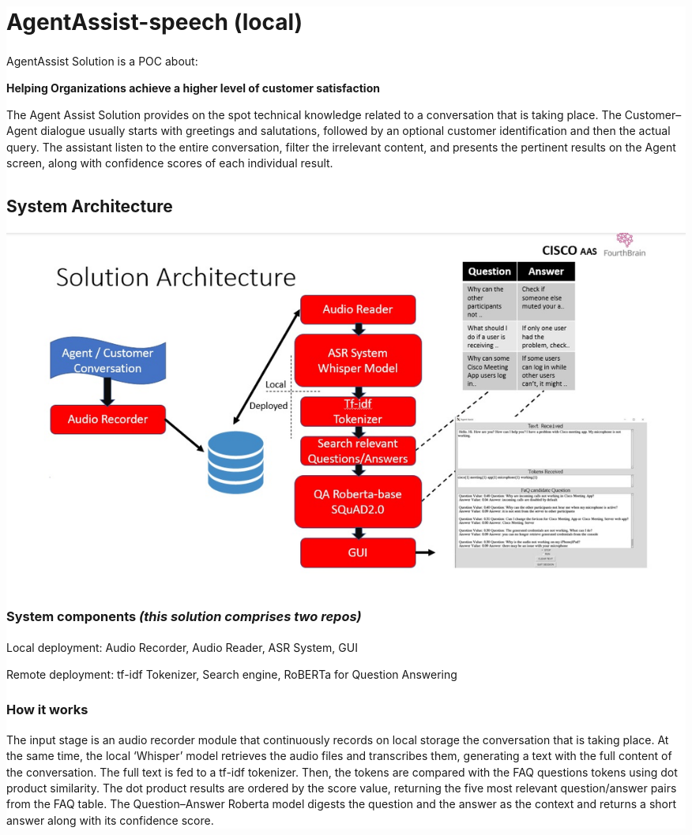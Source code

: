 # AgentAssist-speech   (local)

AgentAssist Solution is a POC about:

**Helping Organizations achieve a higher level of customer satisfaction**

The Agent Assist Solution provides on the spot technical knowledge related to a conversation that is taking place.
The Customer–Agent dialogue usually starts with greetings and salutations, followed by an optional customer identification and then the actual query.
The assistant listen to the entire conversation, filter the irrelevant content, and presents the pertinent results on the Agent screen, along with confidence scores of each individual result.

## System Architecture
  <img src='./Solution_architecture.jpg'>


### System components     *(this solution comprises two repos)*
Local deployment: Audio Recorder, Audio Reader, ASR System, GUI

Remote deployment: tf-idf Tokenizer, Search engine, RoBERTa for Question Answering

### How it works

The input stage is an audio recorder module that continuously records on local storage the conversation that is taking place.
At the same time, the local ‘Whisper’ model retrieves the audio files and transcribes them,  generating a text with the full content of the conversation.
The full text is fed to a tf-idf tokenizer. Then, the tokens are compared with the FAQ questions tokens using dot product similarity.
The dot product results are ordered by the score value, returning the five most relevant question/answer pairs from the FAQ table.
The Question–Answer Roberta model digests the question and the answer as the context and returns a short answer along with its confidence score.
